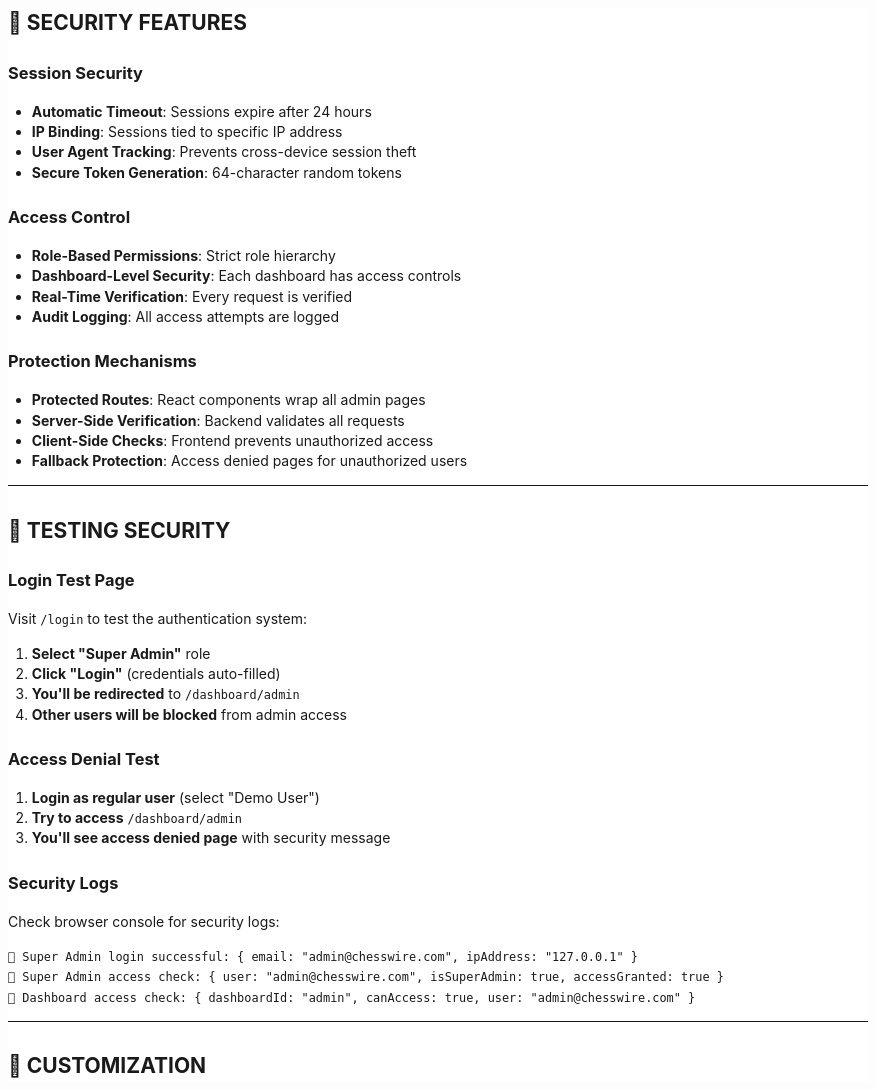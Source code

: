 
## 🚨 **SECURITY FEATURES**

### **Session Security**
- **Automatic Timeout**: Sessions expire after 24 hours
- **IP Binding**: Sessions tied to specific IP address
- **User Agent Tracking**: Prevents cross-device session theft
- **Secure Token Generation**: 64-character random tokens

### **Access Control**
- **Role-Based Permissions**: Strict role hierarchy
- **Dashboard-Level Security**: Each dashboard has access controls
- **Real-Time Verification**: Every request is verified
- **Audit Logging**: All access attempts are logged

### **Protection Mechanisms**
- **Protected Routes**: React components wrap all admin pages
- **Server-Side Verification**: Backend validates all requests
- **Client-Side Checks**: Frontend prevents unauthorized access
- **Fallback Protection**: Access denied pages for unauthorized users

---

## 🧪 **TESTING SECURITY**

### **Login Test Page**
Visit `/login` to test the authentication system:

1. **Select "Super Admin"** role
2. **Click "Login"** (credentials auto-filled)
3. **You'll be redirected** to `/dashboard/admin`
4. **Other users will be blocked** from admin access

### **Access Denial Test**
1. **Login as regular user** (select "Demo User")
2. **Try to access** `/dashboard/admin`
3. **You'll see access denied page** with security message

### **Security Logs**
Check browser console for security logs:
```
🔐 Super Admin login successful: { email: "admin@chesswire.com", ipAddress: "127.0.0.1" }
🔐 Super Admin access check: { user: "admin@chesswire.com", isSuperAdmin: true, accessGranted: true }
🔐 Dashboard access check: { dashboardId: "admin", canAccess: true, user: "admin@chesswire.com" }
```

---

## 🔧 **CUSTOMIZATION**
